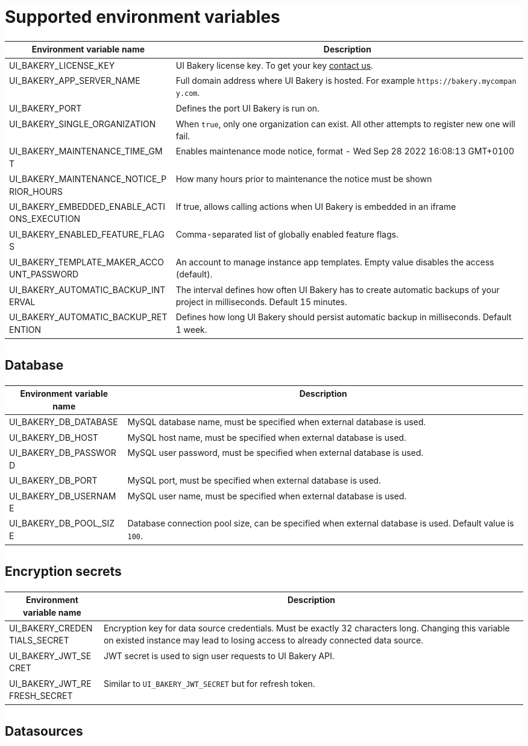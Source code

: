 # Supported environment variables

| Environment variable name                   | Description                                                                                                                   |
|---------------------------------------------|-------------------------------------------------------------------------------------------------------------------------------|
| UI_BAKERY_LICENSE_KEY                       | UI Bakery license key. To get your key [contact us](https://uibakery.io/contact-us).                                          |
| UI_BAKERY_APP_SERVER_NAME                   | Full domain address where UI Bakery is hosted. For example `https://bakery.mycompany.com`.                                    |
| UI_BAKERY_PORT                              | Defines the port UI Bakery is run on.                                                                                         |
| UI_BAKERY_SINGLE_ORGANIZATION               | When `true`, only one organization can exist. All other attempts to register new one will fail.                               |
| UI_BAKERY_MAINTENANCE_TIME_GMT              | Enables maintenance mode notice, format - Wed Sep 28 2022 16:08:13 GMT+0100                                                   |
| UI_BAKERY_MAINTENANCE_NOTICE_PRIOR_HOURS    | How many hours prior to maintenance the notice must be shown                                                                  |
| UI_BAKERY_EMBEDDED_ENABLE_ACTIONS_EXECUTION | If true, allows calling actions when UI Bakery is embedded in an iframe                                                       |
| UI_BAKERY_ENABLED_FEATURE_FLAGS             | Comma-separated list of globally enabled feature flags.                                                                       |
| UI_BAKERY_TEMPLATE_MAKER_ACCOUNT_PASSWORD   | An account to manage instance app templates. Empty value disables the access (default).                                       |
| UI_BAKERY_AUTOMATIC_BACKUP_INTERVAL         | The interval defines how often UI Bakery has to create automatic backups of your project in milliseconds. Default 15 minutes. |
| UI_BAKERY_AUTOMATIC_BACKUP_RETENTION        | Defines how long UI Bakery should persist automatic backup in milliseconds. Default 1 week.                                   |

## Database

| Environment variable name                       | Description                                                                                                                                                                                       |
|-------------------------------------------------|---------------------------------------------------------------------------------------------------------------------------------------------------------------------------------------------------|
| UI_BAKERY_DB_DATABASE                           | MySQL database name, must be specified when external database is used.                                                                                                                            |
| UI_BAKERY_DB_HOST                               | MySQL host name, must be specified when external database is used.                                                                                                                                |
| UI_BAKERY_DB_PASSWORD                           | MySQL user password, must be specified when external database is used.                                                                                                                            |
| UI_BAKERY_DB_PORT                               | MySQL port, must be specified when external database is used.                                                                                                                                     |
| UI_BAKERY_DB_USERNAME                           | MySQL user name, must be specified when external database is used.                                                                                                                                |
| UI_BAKERY_DB_POOL_SIZE                          | Database connection pool size, can be specified when external database is used. Default value is `100`.                                                                                           |

## Encryption secrets

| Environment variable name                       | Description                                                                                                                                                                                       |
|-------------------------------------------------|---------------------------------------------------------------------------------------------------------------------------------------------------------------------------------------------------|
| UI_BAKERY_CREDENTIALS_SECRET                    | Encryption key for data source credentials. Must be exactly 32 characters long. Changing this variable on existed instance may lead to losing access to already connected data source.            |
| UI_BAKERY_JWT_SECRET                            | JWT secret is used to sign user requests to UI Bakery API.                                                                                                                                        |
| UI_BAKERY_JWT_REFRESH_SECRET                    | Similar to `UI_BAKERY_JWT_SECRET` but for refresh token.                                                                                                                                          |                                                                 |

## Datasources
